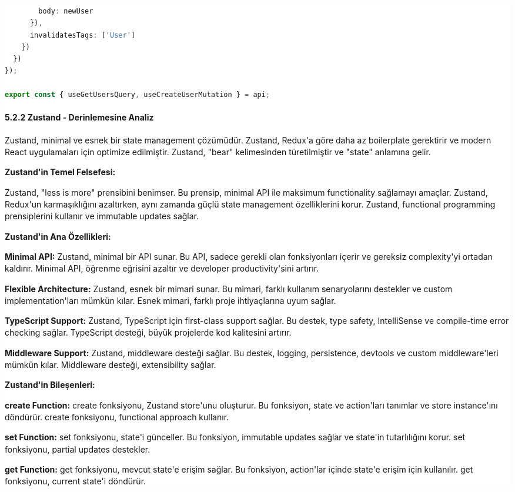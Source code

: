 ```javascript
        body: newUser
      }),
      invalidatesTags: ['User']
    })
  })
});

export const { useGetUsersQuery, useCreateUserMutation } = api;
```

#### 5.2.2 Zustand - Derinlemesine Analiz

Zustand, minimal ve esnek bir state management çözümüdür. Zustand, Redux'a göre daha az boilerplate gerektirir ve modern React uygulamaları için optimize edilmiştir. Zustand, "bear" kelimesinden türetilmiştir ve "state" anlamına gelir.

**Zustand'in Temel Felsefesi:**

Zustand, "less is more" prensibini benimser. Bu prensip, minimal API ile maksimum functionality sağlamayı amaçlar. Zustand, Redux'un karmaşıklığını azaltırken, aynı zamanda güçlü state management özelliklerini korur. Zustand, functional programming prensiplerini kullanır ve immutable updates sağlar.

**Zustand'in Ana Özellikleri:**

**Minimal API:**
Zustand, minimal bir API sunar. Bu API, sadece gerekli olan fonksiyonları içerir ve gereksiz complexity'yi ortadan kaldırır. Minimal API, öğrenme eğrisini azaltır ve developer productivity'sini artırır.

**Flexible Architecture:**
Zustand, esnek bir mimari sunar. Bu mimari, farklı kullanım senaryolarını destekler ve custom implementation'ları mümkün kılar. Esnek mimari, farklı proje ihtiyaçlarına uyum sağlar.

**TypeScript Support:**
Zustand, TypeScript için first-class support sağlar. Bu destek, type safety, IntelliSense ve compile-time error checking sağlar. TypeScript desteği, büyük projelerde kod kalitesini artırır.

**Middleware Support:**
Zustand, middleware desteği sağlar. Bu destek, logging, persistence, devtools ve custom middleware'leri mümkün kılar. Middleware desteği, extensibility sağlar.

**Zustand'in Bileşenleri:**

**create Function:**
create fonksiyonu, Zustand store'unu oluşturur. Bu fonksiyon, state ve action'ları tanımlar ve store instance'ını döndürür. create fonksiyonu, functional approach kullanır.

**set Function:**
set fonksiyonu, state'i günceller. Bu fonksiyon, immutable updates sağlar ve state'in tutarlılığını korur. set fonksiyonu, partial updates destekler.

**get Function:**
get fonksiyonu, mevcut state'e erişim sağlar. Bu fonksiyon, action'lar içinde state'e erişim için kullanılır. get fonksiyonu, current state'i döndürür.
